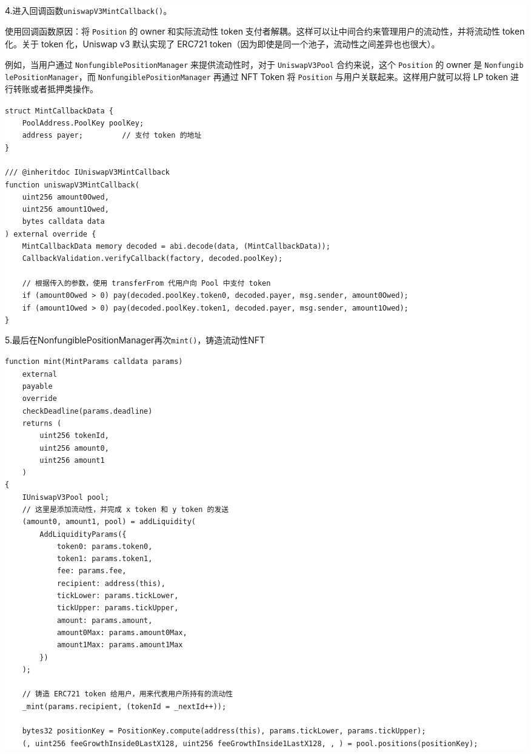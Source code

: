 4.进入回调函数`uniswapV3MintCallback()`。

使用回调函数原因：将 `Position` 的 owner 和实际流动性 token 支付者解耦。这样可以让中间合约来管理用户的流动性，并将流动性 token 化。关于 token 化，Uniswap v3 默认实现了 ERC721 token（因为即使是同一个池子，流动性之间差异也也很大）。

例如，当用户通过 `NonfungiblePositionManager` 来提供流动性时，对于 `UniswapV3Pool` 合约来说，这个 `Position` 的 owner 是 `NonfungiblePositionManager`，而 `NonfungiblePositionManager` 再通过 NFT Token 将 `Position` 与用户关联起来。这样用户就可以将 LP token 进行转账或者抵押类操作。

```solidity
struct MintCallbackData {
    PoolAddress.PoolKey poolKey;
    address payer;         // 支付 token 的地址
}

/// @inheritdoc IUniswapV3MintCallback
function uniswapV3MintCallback(
    uint256 amount0Owed,
    uint256 amount1Owed,
    bytes calldata data
) external override {
    MintCallbackData memory decoded = abi.decode(data, (MintCallbackData));
    CallbackValidation.verifyCallback(factory, decoded.poolKey);

    // 根据传入的参数，使用 transferFrom 代用户向 Pool 中支付 token
    if (amount0Owed > 0) pay(decoded.poolKey.token0, decoded.payer, msg.sender, amount0Owed);
    if (amount1Owed > 0) pay(decoded.poolKey.token1, decoded.payer, msg.sender, amount1Owed);
}
```

5.最后在NonfungiblePositionManager再次`mint()`，铸造流动性NFT

```solidity
function mint(MintParams calldata params)
    external
    payable
    override
    checkDeadline(params.deadline)
    returns (
        uint256 tokenId,
        uint256 amount0,
        uint256 amount1
    )
{
    IUniswapV3Pool pool;
    // 这里是添加流动性，并完成 x token 和 y token 的发送
    (amount0, amount1, pool) = addLiquidity(
        AddLiquidityParams({
            token0: params.token0,
            token1: params.token1,
            fee: params.fee,
            recipient: address(this),
            tickLower: params.tickLower,
            tickUpper: params.tickUpper,
            amount: params.amount,
            amount0Max: params.amount0Max,
            amount1Max: params.amount1Max
        })
    );

    // 铸造 ERC721 token 给用户，用来代表用户所持有的流动性
    _mint(params.recipient, (tokenId = _nextId++));

    bytes32 positionKey = PositionKey.compute(address(this), params.tickLower, params.tickUpper);
    (, uint256 feeGrowthInside0LastX128, uint256 feeGrowthInside1LastX128, , ) = pool.positions(positionKey);
```